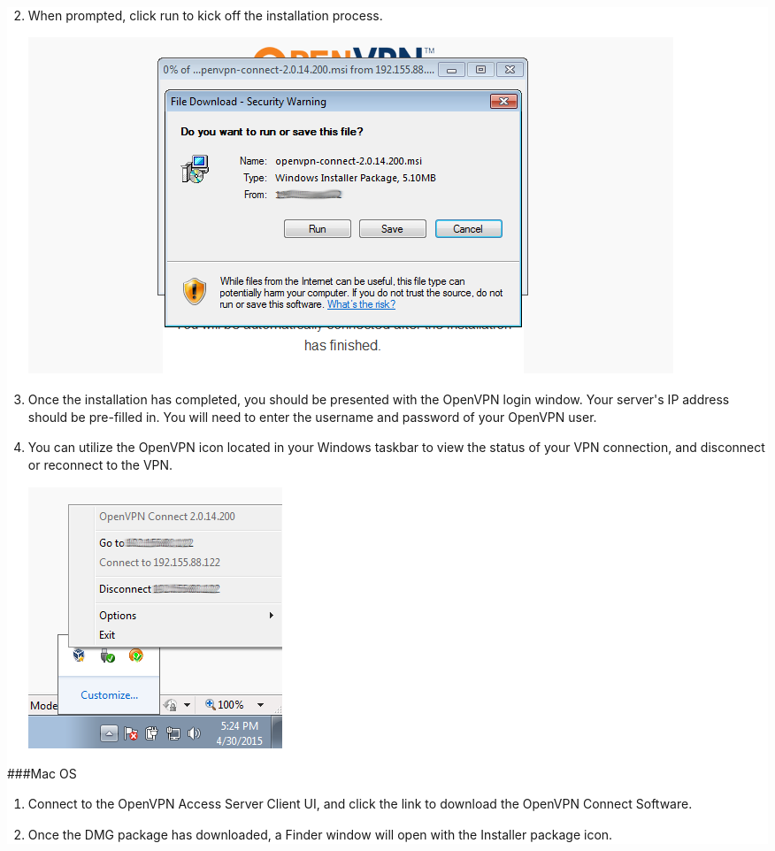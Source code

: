 2.  When prompted, click run to kick off the installation process.

	[![Windows Client UI.](/content/assets/openvpn-windows-installer-1-resize.png)](/content/assets/openvpn-windows-installer-1.png)

3.  Once the installation has completed, you should be presented with the OpenVPN login window. Your server's IP address should be pre-filled in.  You will need to enter the username and password of your OpenVPN user.

4.  You can utilize the OpenVPN icon located in your Windows taskbar to view the status of your VPN connection, and disconnect or reconnect to the VPN.

	[![OpenVPN Taskbar Icon.](/content/assets/openvpn-connect-windows-4-resize.png)](/content/assets/openvpn-connect-windows-4.png)

###Mac OS

1.  Connect to the OpenVPN Access Server Client UI, and click the link to download the OpenVPN Connect Software.

2.  Once the DMG package has downloaded, a Finder window will open with the Installer package icon.
